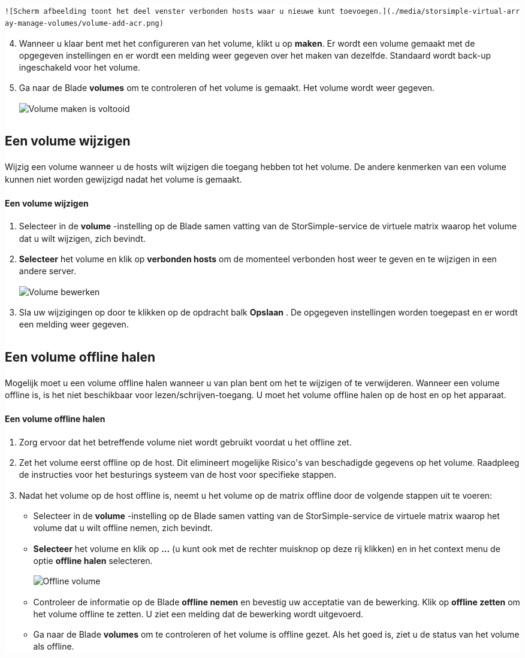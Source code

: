     ![Scherm afbeelding toont het deel venster verbonden hosts waar u nieuwe kunt toevoegen.](./media/storsimple-virtual-array-manage-volumes/volume-add-acr.png)
4. Wanneer u klaar bent met het configureren van het volume, klikt u op **maken**. Er wordt een volume gemaakt met de opgegeven instellingen en er wordt een melding weer gegeven over het maken van dezelfde. Standaard wordt back-up ingeschakeld voor het volume.
5. Ga naar de Blade **volumes** om te controleren of het volume is gemaakt. Het volume wordt weer gegeven.
   
    ![Volume maken is voltooid](./media/storsimple-virtual-array-manage-volumes/volume-success.png)

## <a name="modify-a-volume"></a>Een volume wijzigen

Wijzig een volume wanneer u de hosts wilt wijzigen die toegang hebben tot het volume. De andere kenmerken van een volume kunnen niet worden gewijzigd nadat het volume is gemaakt.

#### <a name="to-modify-a-volume"></a>Een volume wijzigen

1. Selecteer in de **volume** -instelling op de Blade samen vatting van de StorSimple-service de virtuele matrix waarop het volume dat u wilt wijzigen, zich bevindt.
2. **Selecteer** het volume en klik op **verbonden hosts** om de momenteel verbonden host weer te geven en te wijzigen in een andere server.
   
    ![Volume bewerken](./media/storsimple-virtual-array-manage-volumes/volume-edit-acr.png)
3. Sla uw wijzigingen op door te klikken op de opdracht balk **Opslaan** . De opgegeven instellingen worden toegepast en er wordt een melding weer gegeven.

## <a name="take-a-volume-offline"></a>Een volume offline halen

Mogelijk moet u een volume offline halen wanneer u van plan bent om het te wijzigen of te verwijderen. Wanneer een volume offline is, is het niet beschikbaar voor lezen/schrijven-toegang. U moet het volume offline halen op de host en op het apparaat.

#### <a name="to-take-a-volume-offline"></a>Een volume offline halen

1. Zorg ervoor dat het betreffende volume niet wordt gebruikt voordat u het offline zet.
2. Zet het volume eerst offline op de host. Dit elimineert mogelijke Risico's van beschadigde gegevens op het volume. Raadpleeg de instructies voor het besturings systeem van de host voor specifieke stappen.
3. Nadat het volume op de host offline is, neemt u het volume op de matrix offline door de volgende stappen uit te voeren:
   
   * Selecteer in de **volume** -instelling op de Blade samen vatting van de StorSimple-service de virtuele matrix waarop het volume dat u wilt offline nemen, zich bevindt.
   * **Selecteer** het volume en klik op **...** (u kunt ook met de rechter muisknop op deze rij klikken) en in het context menu de optie **offline halen** selecteren.
     
        ![Offline volume](./media/storsimple-virtual-array-manage-volumes/volume-offline.png)
   * Controleer de informatie op de Blade **offline nemen** en bevestig uw acceptatie van de bewerking. Klik op **offline zetten** om het volume offline te zetten. U ziet een melding dat de bewerking wordt uitgevoerd.
   * Ga naar de Blade **volumes** om te controleren of het volume is offline gezet. Als het goed is, ziet u de status van het volume als offline.
     